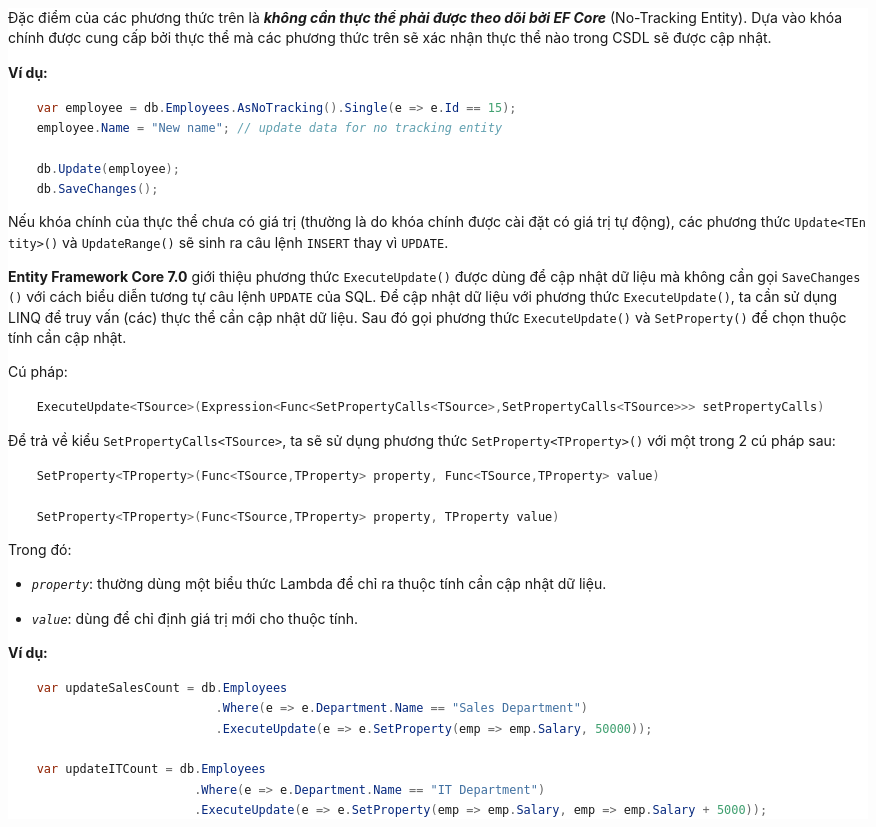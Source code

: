 Đặc điểm của các phương thức trên là ***không cần thực thể phải được theo dõi bởi EF Core*** (No-Tracking 
Entity). Dựa vào khóa chính được cung cấp bởi thực thể mà các phương thức trên sẽ xác nhận thực thể nào 
trong CSDL sẽ được cập nhật.

**Ví dụ:**

```cs
    var employee = db.Employees.AsNoTracking().Single(e => e.Id == 15);
    employee.Name = "New name"; // update data for no tracking entity

    db.Update(employee);
    db.SaveChanges();
```

Nếu khóa chính của thực thể chưa có giá trị (thường là do khóa chính được cài đặt có giá trị tự động), các 
phương thức `Update<TEntity>()` và `UpdateRange()` sẽ sinh ra câu lệnh `INSERT` thay vì `UPDATE`.

**Entity Framework Core 7.0** giới thiệu phương thức `ExecuteUpdate()` được dùng để cập nhật dữ liệu mà 
không cần gọi `SaveChanges()` với cách biểu diễn tương tự câu lệnh `UPDATE` của SQL.
Để cập nhật dữ liệu với phương thức `ExecuteUpdate()`, ta cần sử dụng LINQ để truy vấn (các) thực thể cần 
cập nhật dữ liệu. Sau đó gọi phương thức `ExecuteUpdate()` và `SetProperty()` để chọn thuộc tính cần cập 
nhật.

Cú pháp:

```cs
    ExecuteUpdate<TSource>(Expression<Func<SetPropertyCalls<TSource>,SetPropertyCalls<TSource>>> setPropertyCalls)
```

Để trả về kiểu `SetPropertyCalls<TSource>`, ta sẽ sử dụng phương thức `SetProperty<TProperty>()` với một trong 2 cú pháp sau:

```cs
    SetProperty<TProperty>(Func<TSource,TProperty> property, Func<TSource,TProperty> value)

    SetProperty<TProperty>(Func<TSource,TProperty> property, TProperty value)
```

Trong đó:

* *`property`*: thường dùng một biểu thức Lambda để chỉ ra thuộc tính cần cập nhật dữ liệu.

* *`value`*: dùng để chỉ định giá trị mới cho thuộc tính.

**Ví dụ:**

```cs
    var updateSalesCount = db.Employees
                             .Where(e => e.Department.Name == "Sales Department")
                             .ExecuteUpdate(e => e.SetProperty(emp => emp.Salary, 50000));

    var updateITCount = db.Employees
                          .Where(e => e.Department.Name == "IT Department")
                          .ExecuteUpdate(e => e.SetProperty(emp => emp.Salary, emp => emp.Salary + 5000));
```
